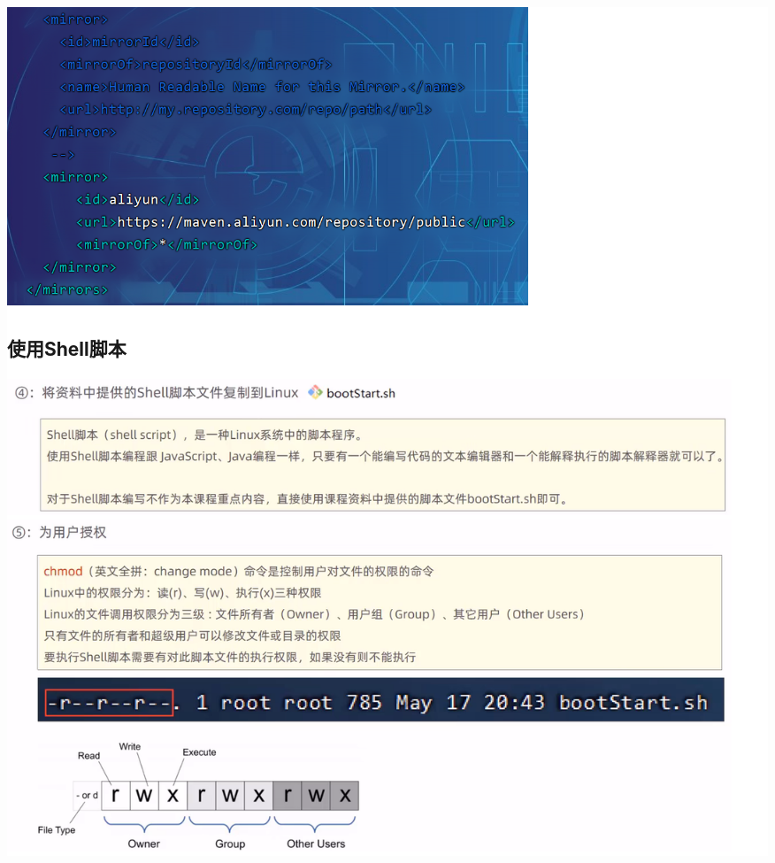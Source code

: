 <img src="img/5.项目部署/image-20230531205155037.png" alt="image-20230531205155037" style="zoom:67%;" />

## 使用Shell脚本

<img src="img/5.项目部署/image-20230531171139380.png" alt="image-20230531171139380" style="zoom:80%;" />

<img src="img/5.项目部署/image-20230531172030807.png" alt="image-20230531172030807" style="zoom:80%;" />
